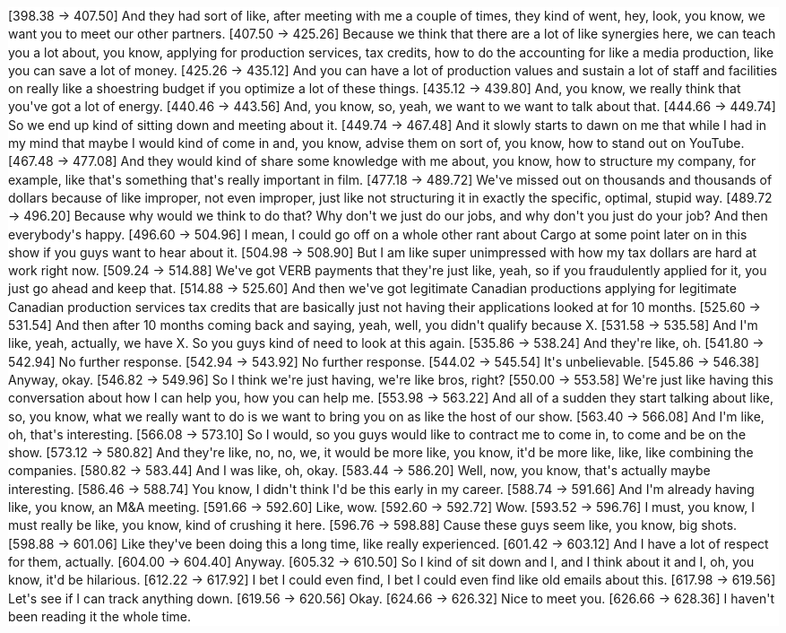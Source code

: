 [398.38 → 407.50] And they had sort of like, after meeting with me a couple of times, they kind of went, hey, look, you know, we want you to meet our other partners.
[407.50 → 425.26] Because we think that there are a lot of like synergies here, we can teach you a lot about, you know, applying for production services, tax credits, how to do the accounting for like a media production, like you can save a lot of money.
[425.26 → 435.12] And you can have a lot of production values and sustain a lot of staff and facilities on really like a shoestring budget if you optimize a lot of these things.
[435.12 → 439.80] And, you know, we really think that you've got a lot of energy.
[440.46 → 443.56] And, you know, so, yeah, we want to we want to talk about that.
[444.66 → 449.74] So we end up kind of sitting down and meeting about it.
[449.74 → 467.48] And it slowly starts to dawn on me that while I had in my mind that maybe I would kind of come in and, you know, advise them on sort of, you know, how to stand out on YouTube.
[467.48 → 477.08] And they would kind of share some knowledge with me about, you know, how to structure my company, for example, like that's something that's really important in film.
[477.18 → 489.72] We've missed out on thousands and thousands of dollars because of like improper, not even improper, just like not structuring it in exactly the specific, optimal, stupid way.
[489.72 → 496.20] Because why would we think to do that? Why don't we just do our jobs, and why don't you just do your job? And then everybody's happy.
[496.60 → 504.96] I mean, I could go off on a whole other rant about Cargo at some point later on in this show if you guys want to hear about it.
[504.98 → 508.90] But I am like super unimpressed with how my tax dollars are hard at work right now.
[509.24 → 514.88] We've got VERB payments that they're just like, yeah, so if you fraudulently applied for it, you just go ahead and keep that.
[514.88 → 525.60] And then we've got legitimate Canadian productions applying for legitimate Canadian production services tax credits that are basically just not having their applications looked at for 10 months.
[525.60 → 531.54] And then after 10 months coming back and saying, yeah, well, you didn't qualify because X.
[531.58 → 535.58] And I'm like, yeah, actually, we have X. So you guys kind of need to look at this again.
[535.86 → 538.24] And they're like, oh.
[541.80 → 542.94] No further response.
[542.94 → 543.92] No further response.
[544.02 → 545.54] It's unbelievable.
[545.86 → 546.38] Anyway, okay.
[546.82 → 549.96] So I think we're just having, we're like bros, right?
[550.00 → 553.58] We're just like having this conversation about how I can help you, how you can help me.
[553.98 → 563.22] And all of a sudden they start talking about like, so, you know, what we really want to do is we want to bring you on as like the host of our show.
[563.40 → 566.08] And I'm like, oh, that's interesting.
[566.08 → 573.10] So I would, so you guys would like to contract me to come in, to come and be on the show.
[573.12 → 580.82] And they're like, no, no, we, it would be more like, you know, it'd be more like, like, like combining the companies.
[580.82 → 583.44] And I was like, oh, okay.
[583.44 → 586.20] Well, now, you know, that's actually maybe interesting.
[586.46 → 588.74] You know, I didn't think I'd be this early in my career.
[588.74 → 591.66] And I'm already having like, you know, an M&A meeting.
[591.66 → 592.60] Like, wow.
[592.60 → 592.72] Wow.
[593.52 → 596.76] I must, you know, I must really be like, you know, kind of crushing it here.
[596.76 → 598.88] Cause these guys seem like, you know, big shots.
[598.88 → 601.06] Like they've been doing this a long time, like really experienced.
[601.42 → 603.12] And I have a lot of respect for them, actually.
[604.00 → 604.40] Anyway.
[605.32 → 610.50] So I kind of sit down and I, and I think about it and I, oh, you know, it'd be hilarious.
[612.22 → 617.92] I bet I could even find, I bet I could even find like old emails about this.
[617.98 → 619.56] Let's see if I can track anything down.
[619.56 → 620.56] Okay.
[624.66 → 626.32] Nice to meet you.
[626.66 → 628.36] I haven't been reading it the whole time.